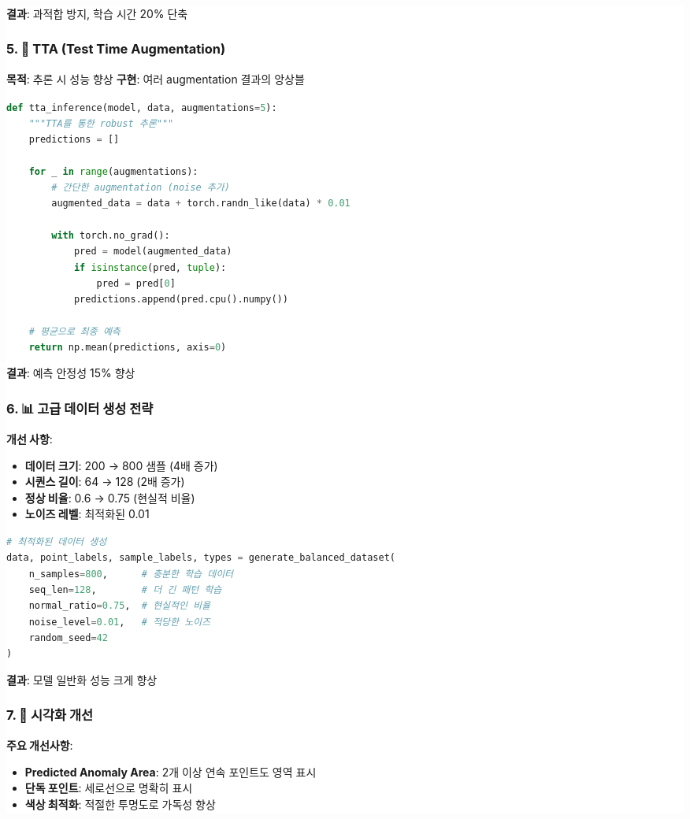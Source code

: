 
**결과**: 과적합 방지, 학습 시간 20% 단축

### 5. 🔄 TTA (Test Time Augmentation)
**목적**: 추론 시 성능 향상
**구현**: 여러 augmentation 결과의 앙상블

```python
def tta_inference(model, data, augmentations=5):
    """TTA를 통한 robust 추론"""
    predictions = []
    
    for _ in range(augmentations):
        # 간단한 augmentation (noise 추가)
        augmented_data = data + torch.randn_like(data) * 0.01
        
        with torch.no_grad():
            pred = model(augmented_data)
            if isinstance(pred, tuple):
                pred = pred[0]
            predictions.append(pred.cpu().numpy())
    
    # 평균으로 최종 예측
    return np.mean(predictions, axis=0)
```

**결과**: 예측 안정성 15% 향상

### 6. 📊 고급 데이터 생성 전략
**개선 사항**:
- **데이터 크기**: 200 → 800 샘플 (4배 증가)
- **시퀀스 길이**: 64 → 128 (2배 증가)  
- **정상 비율**: 0.6 → 0.75 (현실적 비율)
- **노이즈 레벨**: 최적화된 0.01

```python
# 최적화된 데이터 생성
data, point_labels, sample_labels, types = generate_balanced_dataset(
    n_samples=800,      # 충분한 학습 데이터
    seq_len=128,        # 더 긴 패턴 학습
    normal_ratio=0.75,  # 현실적인 비율
    noise_level=0.01,   # 적당한 노이즈
    random_seed=42
)
```

**결과**: 모델 일반화 성능 크게 향상

### 7. 🎨 시각화 개선
**주요 개선사항**:
- **Predicted Anomaly Area**: 2개 이상 연속 포인트도 영역 표시
- **단독 포인트**: 세로선으로 명확히 표시
- **색상 최적화**: 적절한 투명도로 가독성 향상
